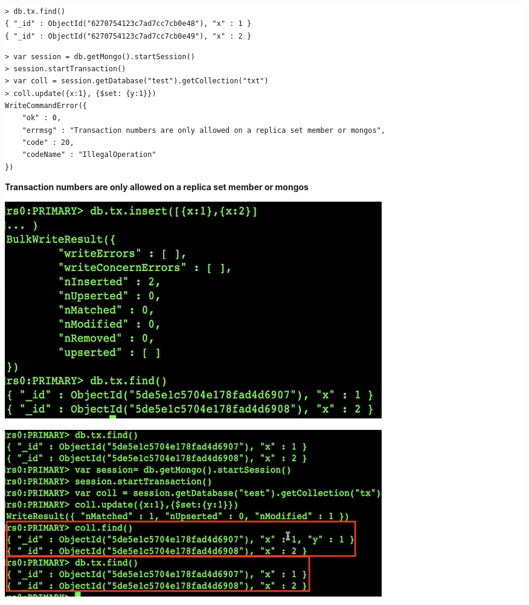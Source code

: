 ```
> db.tx.find()
{ "_id" : ObjectId("6270754123c7ad7cc7cb0e48"), "x" : 1 }
{ "_id" : ObjectId("6270754123c7ad7cc7cb0e49"), "x" : 2 }
```
```
> var session = db.getMongo().startSession()
> session.startTransaction()
> var coll = session.getDatabase("test").getCollection("txt")
> coll.update({x:1}, {$set: {y:1}})
WriteCommandError({
	"ok" : 0,
	"errmsg" : "Transaction numbers are only allowed on a replica set member or mongos",
	"code" : 20,
	"codeName" : "IllegalOperation"
})
```

**Transaction numbers are only allowed on a replica set member or mongos**

![Alt Image Text](../images/mon2_6_36.png "Body image")

![Alt Image Text](../images/mon2_6_37.png "Body image")
